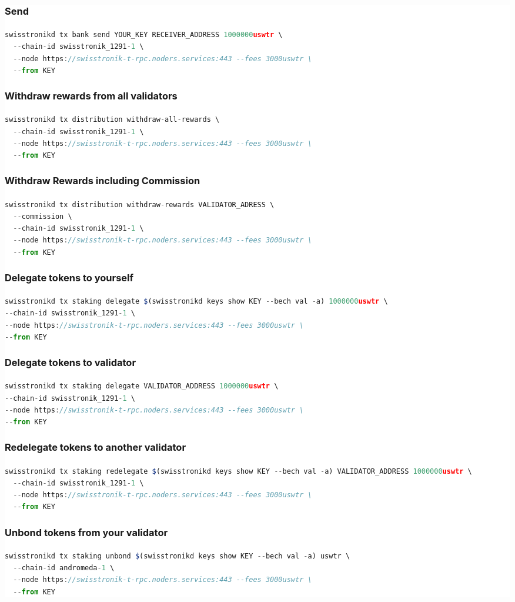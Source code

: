 ### Send
```js
swisstronikd tx bank send YOUR_KEY RECEIVER_ADDRESS 1000000uswtr \
  --chain-id swisstronik_1291-1 \
  --node https://swisstronik-t-rpc.noders.services:443 --fees 3000uswtr \
  --from KEY
```

### Withdraw rewards from all validators
```js
swisstronikd tx distribution withdraw-all-rewards \
  --chain-id swisstronik_1291-1 \
  --node https://swisstronik-t-rpc.noders.services:443 --fees 3000uswtr \
  --from KEY
```

### Withdraw Rewards including Commission
```js
swisstronikd tx distribution withdraw-rewards VALIDATOR_ADRESS \
  --commission \
  --chain-id swisstronik_1291-1 \
  --node https://swisstronik-t-rpc.noders.services:443 --fees 3000uswtr \
  --from KEY
```

### Delegate tokens to yourself
```js
swisstronikd tx staking delegate $(swisstronikd keys show KEY --bech val -a) 1000000uswtr \
--chain-id swisstronik_1291-1 \
--node https://swisstronik-t-rpc.noders.services:443 --fees 3000uswtr \
--from KEY
```

### Delegate tokens to validator
```js
swisstronikd tx staking delegate VALIDATOR_ADDRESS 1000000uswtr \
--chain-id swisstronik_1291-1 \
--node https://swisstronik-t-rpc.noders.services:443 --fees 3000uswtr \
--from KEY
```

### Redelegate tokens to another validator
```js
swisstronikd tx staking redelegate $(swisstronikd keys show KEY --bech val -a) VALIDATOR_ADDRESS 1000000uswtr \
  --chain-id swisstronik_1291-1 \
  --node https://swisstronik-t-rpc.noders.services:443 --fees 3000uswtr \
  --from KEY
```

### Unbond tokens from your validator
```js
swisstronikd tx staking unbond $(swisstronikd keys show KEY --bech val -a) uswtr \
  --chain-id andromeda-1 \
  --node https://swisstronik-t-rpc.noders.services:443 --fees 3000uswtr \
  --from KEY
```
